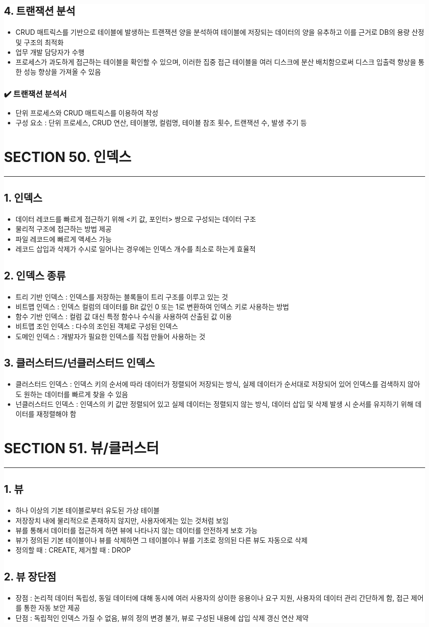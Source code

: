 ## 4. 트랜잭션 분석
- CRUD 매트릭스를 기반으로 테이블에 발생하는 트랜잭션 양을 분석하여 테이블에 저장되는 데이터의 양을 유추하고 이를 근거로 DB의 용량 산정 및 구조의 최적화
- 업무 개발 담당자가 수행
- 프로세스가 과도하게 접근하는 테이블을 확인할 수 있으며, 이러한 집중 접근 테이블을 여러 디스크에 분산 배치함으로써 디스크 입출력 향상을 통한 성능 향상을 가져올 수 있음

### ✔️ 트랜잭션 분석서
- 단위 프로세스와 CRUD 매트릭스를 이용하여 작성
- 구성 요소 : 단위 프로세스, CRUD 연산, 테이블명, 컬럼명, 테이블 참조 횟수, 트랜잭션 수, 발생 주기 등

# SECTION 50. 인덱스

---

## 1. 인덱스
- 데이터 레코드를 빠르게 접근하기 위해 <키 값, 포인터> 쌍으로 구성되는 데이터 구조
- 물리적 구조에 접근하는 방법 제공
- 파일 레코드에 빠르게 액세스 가능
- 레코드 삽입과 삭제가 수시로 일어나는 경우에는 인덱스 개수를 최소로 하는게 효율적

## 2. 인덱스 종류
- 트리 기반 인덱스 : 인덱스를 저장하는 블록들이 트리 구조를 이루고 있는 것
- 비트맵 인덱스 :  인덱스 컬럼의 데이터를 Bit 값인 0 또는 1로 변환하여 인덱스 키로 사용하는 방법
- 함수 기반 인덱스 : 컬럼 값 대신 특정 함수나 수식을 사용하여 산출된 값 이용
- 비트맵 조인 인덱스 : 다수의 조인된 객체로 구성된 인덱스
- 도메인 인덱스 : 개발자가 필요한 인덱스를 직접 만들어 사용하는 것

## 3. 클러스터드/넌클러스터드 인덱스
- 클러스터드 인덱스 : 인덱스 키의 순서에 따라 데이터가 정렬되어 저장되는 방식, 실제 데이터가 순서대로 저장되어 있어 인덱스를 검색하지 않아도 원하는 데이터를 빠르게 찾을 수 있음
- 넌클러스터드 인덱스 : 인덱스의 키 값만 정렬되어 있고 실제 데이터는 정렬되지 않는 방식, 데이터 삽입 및 삭제 발생 시 순서를 유지하기 위해 데이터를 재정렬해야 함

# SECTION 51. 뷰/클러스터

---

## 1. 뷰
- 하나 이상의 기본 테이블로부터 유도된 가상 테이블
- 저장장치 내에 물리적으로 존재하지 않지만, 사용자에게는 있는 것처럼 보임
- 뷰를 통해서 데이터를 접근하게 하면 뷰에 나타나지 않는 데이터를 안전하게 보호 가능
- 뷰가 정의된 기본 테이블이나 뷰를 삭제하면 그 테이블이나 뷰를 기초로 정의된 다른 뷰도 자동으로 삭제
- 정의할 때 : CREATE, 제거할 때 : DROP

## 2. 뷰 장단점
- 장점 : 논리적 데이터 독립성, 동일 데이터에 대해 동시에 여러 사용자의 상이한 응용이나 요구 지원, 사용자의 데이터 관리 간단하게 함, 접근 제어를 통한 자동 보안 제공
- 단점 : 독립적인 인덱스 가질 수 없음, 뷰의 정의 변경 불가, 뷰로 구성된 내용에 삽입 삭제 갱신 연산 제약
